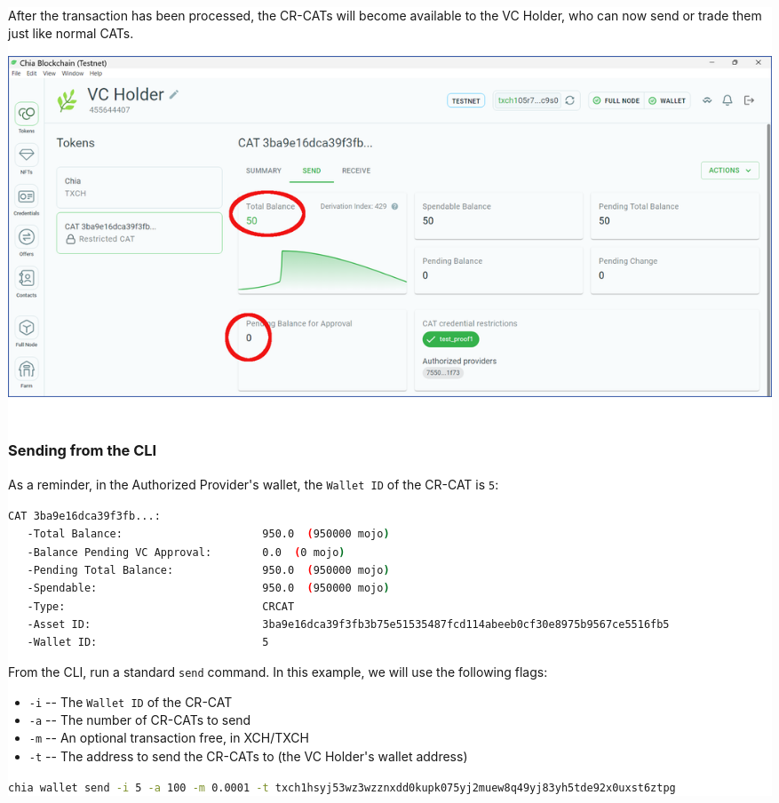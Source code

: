 After the transaction has been processed, the CR-CATs will become available to the VC Holder, who can now send or trade them just like normal CATs.

<div style={{ textAlign: 'center' }}>
    <img src="/img/cr-cat/08_cr-cat.png" alt="CR-CAT approved" />
  </div>
  <br />

### Sending from the CLI

As a reminder, in the Authorized Provider's wallet, the `Wallet ID` of the CR-CAT is `5`:

```bash
CAT 3ba9e16dca39f3fb...:
   -Total Balance:                      950.0  (950000 mojo)
   -Balance Pending VC Approval:        0.0  (0 mojo)
   -Pending Total Balance:              950.0  (950000 mojo)
   -Spendable:                          950.0  (950000 mojo)
   -Type:                               CRCAT
   -Asset ID:                           3ba9e16dca39f3fb3b75e51535487fcd114abeeb0cf30e8975b9567ce5516fb5
   -Wallet ID:                          5
```

From the CLI, run a standard `send` command. In this example, we will use the following flags:

- `-i` -- The `Wallet ID` of the CR-CAT
- `-a` -- The number of CR-CATs to send
- `-m` -- An optional transaction free, in XCH/TXCH
- `-t` -- The address to send the CR-CATs to (the VC Holder's wallet address)

```bash
chia wallet send -i 5 -a 100 -m 0.0001 -t txch1hsyj53wz3wzznxdd0kupk075yj2muew8q49yj83yh5tde92x0uxst6ztpg
```
